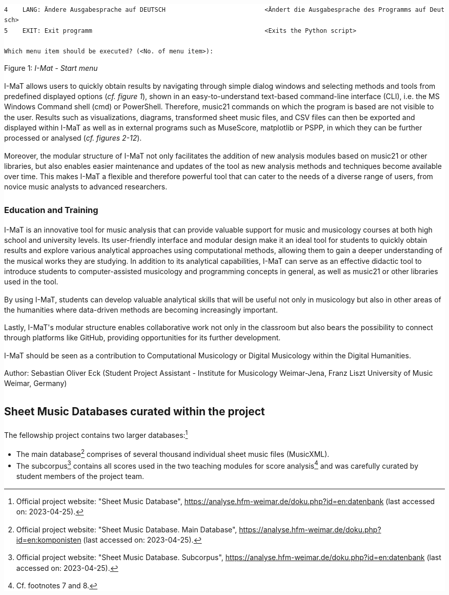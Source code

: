 ```
4    LANG: Ändere Ausgabesprache auf DEUTSCH                           <Ändert die Ausgabesprache des Programms auf Deutsch>
5    EXIT: Exit programm                                               <Exits the Python script>

Which menu item should be executed? (<No. of menu item>):
```

Figure 1: *I-Mat - Start menu*

I-MaT allows users to quickly obtain results by navigating through simple dialog windows and selecting methods and tools from predefined displayed options (*cf. figure 1*), shown in an easy-to-understand text-based command-line interface (CLI), i.e. the MS Windows Command shell (cmd) or PowerShell. Therefore, music21 commands on which the program is based are not visible to the user. Results such as visualizations, diagrams, transformed sheet music files, and CSV files can then be exported and displayed within I-MaT as well as in external programs such as MuseScore, matplotlib or PSPP, in which they can be further processed or analysed (*cf. figures 2-12*).

Moreover, the modular structure of I-MaT not only facilitates the addition of new analysis modules based on music21 or other libraries, but also enables easier maintenance and updates of the tool as new analysis methods and techniques become available over time. This makes I-MaT a flexible and therefore powerful tool that can cater to the needs of a diverse range of users, from novice music analysts to advanced researchers.

### Education and Training

I-MaT is an innovative tool for music analysis that can provide valuable support for music and musicology courses at both high school and university levels. Its user-friendly interface and modular design make it an ideal tool for students to quickly obtain results and explore various analytical approaches using computational methods, allowing them to gain a deeper understanding of the musical works they are studying. In addition to its analytical capabilities, I-MaT can serve as an effective didactic tool to introduce students to computer-assisted musicology and programming concepts in general, as well as music21 or other libraries used in the tool.

By using I-MaT, students can develop valuable analytical skills that will be useful not only in musicology but also in other areas of the humanities where data-driven methods are becoming increasingly important.

Lastly, I-MaT's modular structure enables collaborative work not only in the classroom but also bears the possibility to connect through platforms like GitHub, providing opportunities for its further development.

I-MaT should be seen as a contribution to Computational Musicology or Digital Musicology within the Digital Humanities.

Author: Sebastian Oliver Eck (Student Project Assistant - Institute for Musicology Weimar-Jena, Franz Liszt University of Music Weimar, Germany)

## Sheet Music Databases curated within the project

The fellowship project contains two larger databases:[^13]

- The main database[^14] comprises of several thousand individual sheet music files (MusicXML).
- The subcorpus[^15] contains all scores used in the two teaching modules for score analysis[^16] and was carefully curated by student members of the project team.


[^1]: Official project website: "Interactive Music Analysis Tool (I-MaT)", accessible at: https://analyse.hfm-weimar.de/doku.php?id=en:interaktive_musikanalyse (last accessed on: 2023-04-25).
[^2]: Official project website: "music11: a toolkit for computer-aided musicology", accessible at: http://web.mit.edu/music21/ (last accessed on: 2023-04-25).
[^3]: Official project website: "Computergestützte Musikanalyse in der digitalen Hochschullehre", accessible at: https://analyse.hfm-weimar.de/doku.php?id=en:start (last accessed on: 2023-04-25).
[^4]: University of Music Franz Liszt Weimar. Department of Musicology Weimar-Jena, https://www.hfm-weimar.de/en/department-of-musicology-weimar-jena/department-of-musicology-weimar-jena (last accessed on: 2023-04-25).
[^5]: Fellowships Hochschullehre "Deutscher Stifterverband": Fellows 2020, Prof. Dr. Martin Pfleiderer (Hochschule für Musik Franz Liszt Weimar, Institut für Musikwissenschaft Weimar-Jena); Fellowship für Innovationen in der digitalen Hochschullehre, Projekt: Computergestützte Musikanalyse, https://stifterverband.org/digital-lehrfellows-thueringen/2020/pfleiderer (last accessed on: 2023-04-25).
[^6]: Egor Poliakovand Christon R. Nada: "CAMAT: Computer Assisted Music Analysis Toolkit", DMRN+16: Digital Music Research Network, One-Day Workshop 2021; Queen Mary University London, Tue 21 Devember 2021, https://analyse.hfm-weimar.de/lib/exe/fetch.php?media=en:dmrn-16-proceedings_camat.pdf (last accessed on: 2023-04-25).
[^7]: Official project website: 1) "Module Basics: Sheet Music Analysis with music21", https://analyse.hfm-weimar.de/doku.php?id=en:basics1; 2) "Module Advanced Sheet Music Analysis with music21: Searching for Tone Sequences", https://analyse.hfm-weimar.de/doku.php?id=en:advanced1 (last accessed on: 2023-04-25).
[^8]: Official project website: 1) "Module Basics Sheet Music Analysis with CAMAT", https://analyse.hfm-weimar.de/doku.php?id=en:camat; 2) "Module Advanced: Sheet Music Analysis with CAMAT", https://analyse.hfm-weimar.de/doku.php?id=en:advanced_camat (last accessed on: 2023-04-25).
[^9]: Egor Poliakov (HMT Leipzig, Germany, egor.poliakov@hmt-leipzig.de).
[^10]: Christon R. Nadar (Semantic Music Technologies, Fraunhofer IDMT, Ilmenau, Germany).
[^11]: Cf. Egor Poliakovand Christon R. Nada (2021) (see footnote 6). For further information on the development of CAMAT, cf. Martin Pfleiderer, Egor Polyakov and Christon-Ragavan Nadar: Analyze! Development and integration of software-based tools for musicology music theory, in: Proceedings Innovation in Music 2022 Conference, edited by Jan-Olof Gullo, Russ Hepworth-Sawyer, Justin Paterson and Rob Toulson, Milton Park: Routledge 2023 (in print).
[^12]: Official project website: "Sheet Music Analysis", https://analyse.hfm-weimar.de/doku.php?id=en:noten (last accessed on: 2023-04-25).
[^13]: Official project website: "Sheet Music Database", https://analyse.hfm-weimar.de/doku.php?id=en:datenbank (last accessed on: 2023-04-25).
[^14]: Official project website: "Sheet Music Database. Main Database", https://analyse.hfm-weimar.de/doku.php?id=en:komponisten (last accessed on: 2023-04-25).
[^15]: Official project website: "Sheet Music Database. Subcorpus", https://analyse.hfm-weimar.de/doku.php?id=en:datenbank (last accessed on: 2023-04-25).
[^16]: Cf. footnotes 7 and 8.